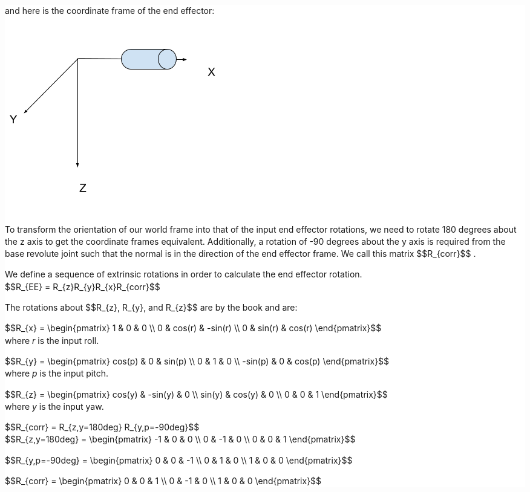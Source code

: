 and here is the coordinate frame of the end effector:

![alt text](./misc_images/ee_frame.png)

To transform the orientation of our world frame into that of the input
end effector rotations, we need to rotate 180 degrees about the z axis
to get the coordinate frames equivalent. Additionally, a rotation of -90
degrees about the y axis is required from the base revolute joint such
that the normal is in the direction of the end effector frame. We call
this matrix \$\$R\_{corr}\$\$ .

We define a sequence of extrinsic rotations in order to calculate the
end effector rotation.\
\$\$R\_{EE} = R\_{z}R\_{y}R\_{x}R\_{corr}\$\$

The rotations about \$\$R\_{z}, R\_{y}, and R\_{z}\$\$ are by the book
and are:

\$\$R\_{x} = \\begin{pmatrix} 1 & 0 & 0 \\\\ 0 & cos(r) & -sin(r) \\\\ 0
& sin(r) & cos(r) \\end{pmatrix}\$\$\
where *r* is the input roll.

\$\$R\_{y} = \\begin{pmatrix} cos(p) & 0 & sin(p) \\\\ 0 & 1 & 0 \\\\
-sin(p) & 0 & cos(p) \\end{pmatrix}\$\$\
where *p* is the input pitch.

\$\$R\_{z} = \\begin{pmatrix} cos(y) & -sin(y) & 0 \\\\ sin(y) & cos(y)
& 0 \\\\ 0 & 0 & 1 \\end{pmatrix}\$\$\
where *y* is the input yaw.

\$\$R\_{corr} = R\_{z,y=180deg} R\_{y,p=-90deg}\$\$\
\$\$R\_{z,y=180deg} = \\begin{pmatrix} -1 & 0 & 0 \\\\ 0 & -1 & 0 \\\\ 0
& 0 & 1 \\end{pmatrix}\$\$

\$\$R\_{y,p=-90deg} = \\begin{pmatrix} 0 & 0 & -1 \\\\ 0 & 1 & 0 \\\\ 1
& 0 & 0 \\end{pmatrix}\$\$

\$\$R\_{corr} = \\begin{pmatrix} 0 & 0 & 1 \\\\ 0 & -1 & 0 \\\\ 1 & 0 &
0 \\end{pmatrix}\$\$
